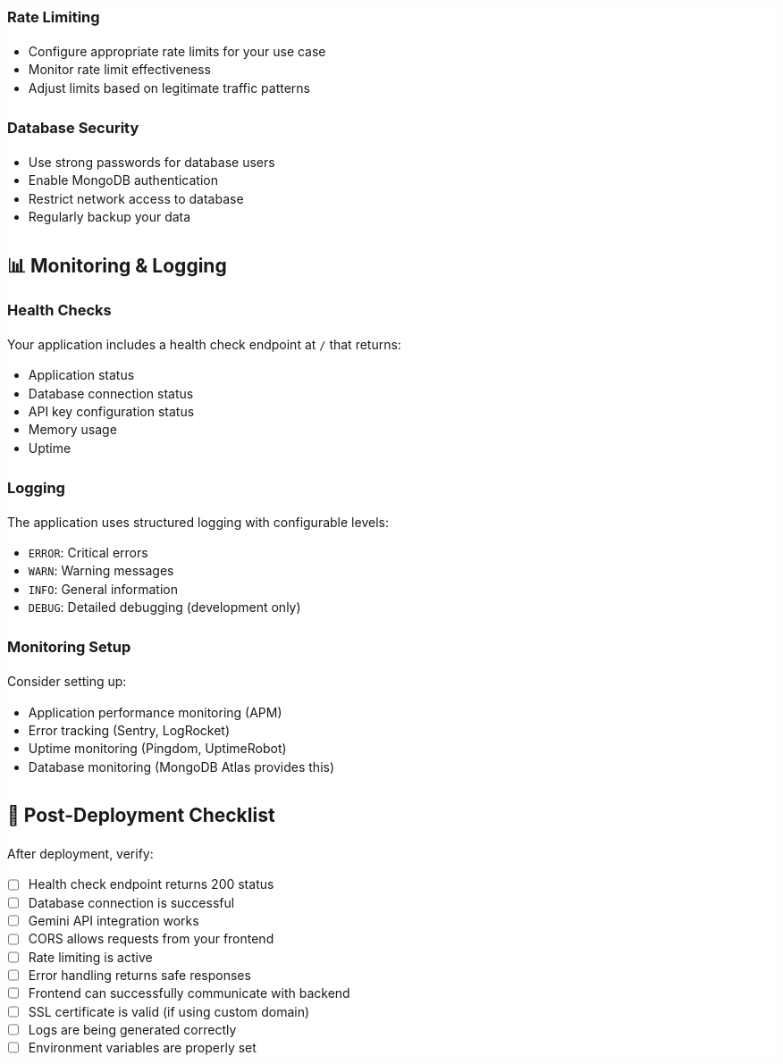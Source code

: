 ### Rate Limiting
- Configure appropriate rate limits for your use case
- Monitor rate limit effectiveness
- Adjust limits based on legitimate traffic patterns

### Database Security
- Use strong passwords for database users
- Enable MongoDB authentication
- Restrict network access to database
- Regularly backup your data

## 📊 Monitoring & Logging

### Health Checks
Your application includes a health check endpoint at `/` that returns:
- Application status
- Database connection status
- API key configuration status
- Memory usage
- Uptime

### Logging
The application uses structured logging with configurable levels:
- `ERROR`: Critical errors
- `WARN`: Warning messages
- `INFO`: General information
- `DEBUG`: Detailed debugging (development only)

### Monitoring Setup
Consider setting up:
- Application performance monitoring (APM)
- Error tracking (Sentry, LogRocket)
- Uptime monitoring (Pingdom, UptimeRobot)
- Database monitoring (MongoDB Atlas provides this)

## 🚀 Post-Deployment Checklist

After deployment, verify:

- [ ] Health check endpoint returns 200 status
- [ ] Database connection is successful
- [ ] Gemini API integration works
- [ ] CORS allows requests from your frontend
- [ ] Rate limiting is active
- [ ] Error handling returns safe responses
- [ ] Frontend can successfully communicate with backend
- [ ] SSL certificate is valid (if using custom domain)
- [ ] Logs are being generated correctly
- [ ] Environment variables are properly set
